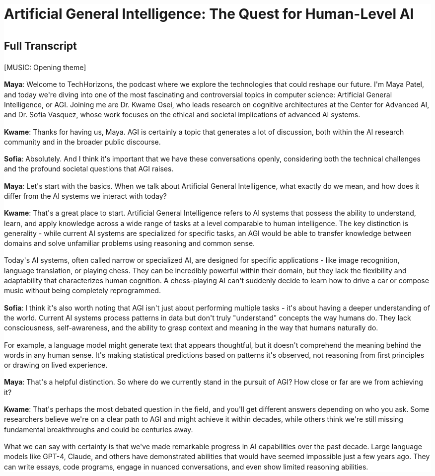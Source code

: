 # Artificial General Intelligence: The Quest for Human-Level AI
## Full Transcript

[MUSIC: Opening theme]

**Maya**: Welcome to TechHorizons, the podcast where we explore the technologies that could reshape our future. I'm Maya Patel, and today we're diving into one of the most fascinating and controversial topics in computer science: Artificial General Intelligence, or AGI. Joining me are Dr. Kwame Osei, who leads research on cognitive architectures at the Center for Advanced AI, and Dr. Sofia Vasquez, whose work focuses on the ethical and societal implications of advanced AI systems.

**Kwame**: Thanks for having us, Maya. AGI is certainly a topic that generates a lot of discussion, both within the AI research community and in the broader public discourse.

**Sofia**: Absolutely. And I think it's important that we have these conversations openly, considering both the technical challenges and the profound societal questions that AGI raises.

**Maya**: Let's start with the basics. When we talk about Artificial General Intelligence, what exactly do we mean, and how does it differ from the AI systems we interact with today?

**Kwame**: That's a great place to start. Artificial General Intelligence refers to AI systems that possess the ability to understand, learn, and apply knowledge across a wide range of tasks at a level comparable to human intelligence. The key distinction is generality - while current AI systems are specialized for specific tasks, an AGI would be able to transfer knowledge between domains and solve unfamiliar problems using reasoning and common sense.

Today's AI systems, often called narrow or specialized AI, are designed for specific applications - like image recognition, language translation, or playing chess. They can be incredibly powerful within their domain, but they lack the flexibility and adaptability that characterizes human cognition. A chess-playing AI can't suddenly decide to learn how to drive a car or compose music without being completely reprogrammed.

**Sofia**: I think it's also worth noting that AGI isn't just about performing multiple tasks - it's about having a deeper understanding of the world. Current AI systems process patterns in data but don't truly "understand" concepts the way humans do. They lack consciousness, self-awareness, and the ability to grasp context and meaning in the way that humans naturally do.

For example, a language model might generate text that appears thoughtful, but it doesn't comprehend the meaning behind the words in any human sense. It's making statistical predictions based on patterns it's observed, not reasoning from first principles or drawing on lived experience.

**Maya**: That's a helpful distinction. So where do we currently stand in the pursuit of AGI? How close or far are we from achieving it?

**Kwame**: That's perhaps the most debated question in the field, and you'll get different answers depending on who you ask. Some researchers believe we're on a clear path to AGI and might achieve it within decades, while others think we're still missing fundamental breakthroughs and could be centuries away.

What we can say with certainty is that we've made remarkable progress in AI capabilities over the past decade. Large language models like GPT-4, Claude, and others have demonstrated abilities that would have seemed impossible just a few years ago. They can write essays, code programs, engage in nuanced conversations, and even show limited reasoning abilities.
